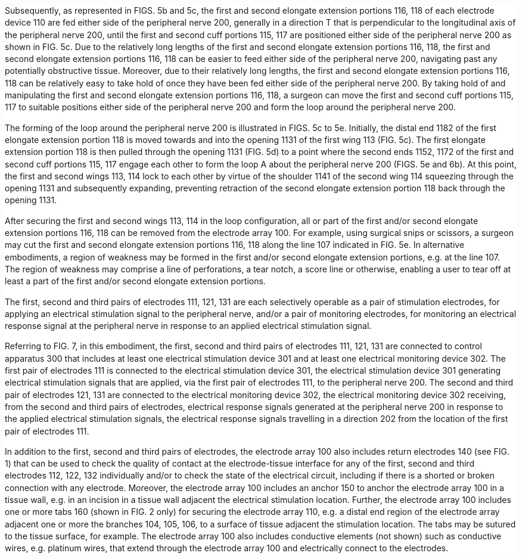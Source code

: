 Subsequently, as represented in FIGS. 5b and 5c, the first and second elongate extension portions 116, 118 of each electrode device 110 are fed either side of the peripheral nerve 200, generally in a direction T that is perpendicular to the longitudinal axis of the peripheral nerve 200, until the first and second cuff portions 115, 117 are positioned either side of the peripheral nerve 200 as shown in FIG. 5c. Due to the relatively long lengths of the first and second elongate extension portions 116, 118, the first and second elongate extension portions 116, 118 can be easier to feed either side of the peripheral nerve 200, navigating past any potentially obstructive tissue. Moreover, due to their relatively long lengths, the first and second elongate extension portions 116, 118 can be relatively easy to take hold of once they have been fed either side of the peripheral nerve 200. By taking hold of and manipulating the first and second elongate extension portions 116, 118, a surgeon can move the first and second cuff portions 115, 117 to suitable positions either side of the peripheral nerve 200 and form the loop around the peripheral nerve 200.

The forming of the loop around the peripheral nerve 200 is illustrated in FIGS. 5c to 5e. Initially, the distal end 1182 of the first elongate extension portion 118 is moved towards and into the opening 1131 of the first wing 113 (FIG. 5c). The first elongate extension portion 118 is then pulled through the opening 1131 (FIG. 5d) to a point where the second ends 1152, 1172 of the first and second cuff portions 115, 117 engage each other to form the loop A about the peripheral nerve 200 (FIGS. 5e and 6b). At this point, the first and second wings 113, 114 lock to each other by virtue of the shoulder 1141 of the second wing 114 squeezing through the opening 1131 and subsequently expanding, preventing retraction of the second elongate extension portion 118 back through the opening 1131.

After securing the first and second wings 113, 114 in the loop configuration, all or part of the first and/or second elongate extension portions 116, 118 can be removed from the electrode array 100. For example, using surgical snips or scissors, a surgeon may cut the first and second elongate extension portions 116, 118 along the line 107 indicated in FIG. 5e. In alternative embodiments, a region of weakness may be formed in the first and/or second elongate extension portions, e.g. at the line 107. The region of weakness may comprise a line of perforations, a tear notch, a score line or otherwise, enabling a user to tear off at least a part of the first and/or second elongate extension portions.

The first, second and third pairs of electrodes 111, 121, 131 are each selectively operable as a pair of stimulation electrodes, for applying an electrical stimulation signal to the peripheral nerve, and/or a pair of monitoring electrodes, for monitoring an electrical response signal at the peripheral nerve in response to an applied electrical stimulation signal.

Referring to FIG. 7, in this embodiment, the first, second and third pairs of electrodes 111, 121, 131 are connected to control apparatus 300 that includes at least one electrical stimulation device 301 and at least one electrical monitoring device 302. The first pair of electrodes 111 is connected to the electrical stimulation device 301, the electrical stimulation device 301 generating electrical stimulation signals that are applied, via the first pair of electrodes 111, to the peripheral nerve 200. The second and third pair of electrodes 121, 131 are connected to the electrical monitoring device 302, the electrical monitoring device 302 receiving, from the second and third pairs of electrodes, electrical response signals generated at the peripheral nerve 200 in response to the applied electrical stimulation signals, the electrical response signals travelling in a direction 202 from the location of the first pair of electrodes 111.

In addition to the first, second and third pairs of electrodes, the electrode array 100 also includes return electrodes 140 (see FIG. 1) that can be used to check the quality of contact at the electrode-tissue interface for any of the first, second and third electrodes 112, 122, 132 individually and/or to check the state of the electrical circuit, including if there is a shorted or broken connection with any electrode. Moreover, the electrode array 100 includes an anchor 150 to anchor the electrode array 100 in a tissue wall, e.g. in an incision in a tissue wall adjacent the electrical stimulation location. Further, the electrode array 100 includes one or more tabs 160 (shown in FIG. 2 only) for securing the electrode array 110, e.g. a distal end region of the electrode array adjacent one or more the branches 104, 105, 106, to a surface of tissue adjacent the stimulation location. The tabs may be sutured to the tissue surface, for example. The electrode array 100 also includes conductive elements (not shown) such as conductive wires, e.g. platinum wires, that extend through the electrode array 100 and electrically connect to the electrodes.
